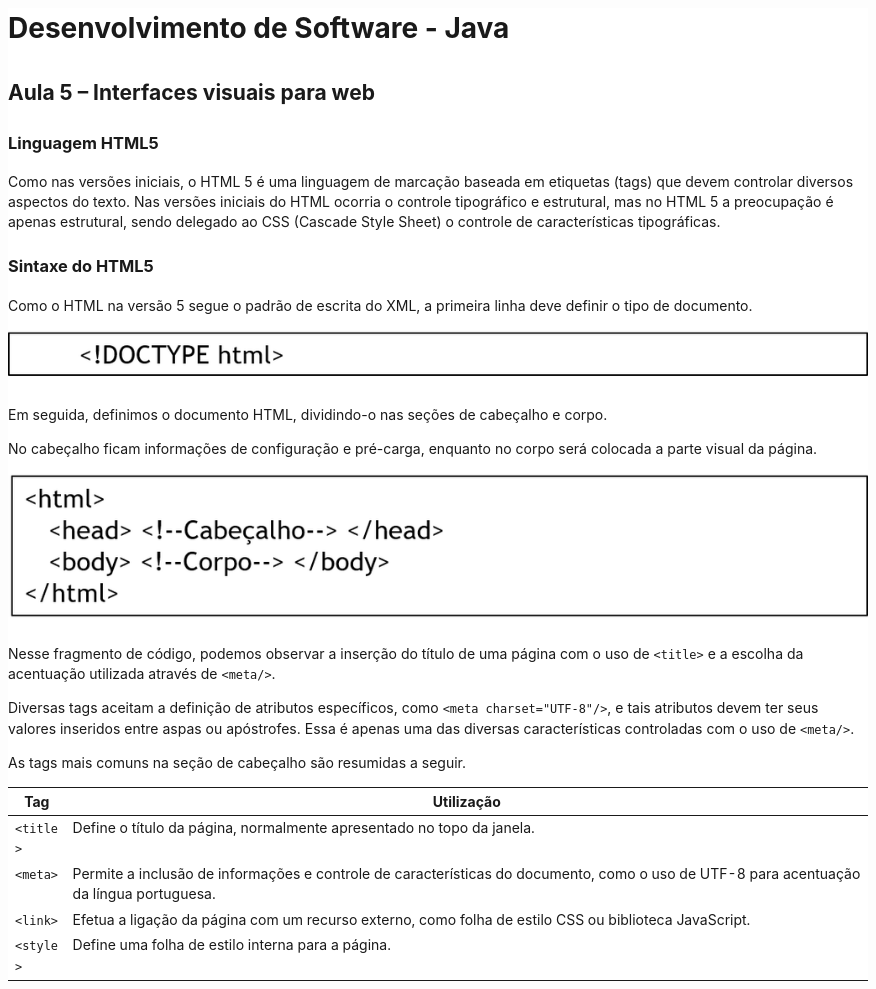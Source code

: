 # Desenvolvimento de Software - Java

## Aula 5 – Interfaces visuais para web

### Linguagem HTML5

Como nas versões iniciais, o HTML 5 é uma linguagem de marcação baseada em etiquetas (tags) que devem controlar diversos aspectos do texto. Nas versões iniciais do HTML ocorria o controle tipográfico e estrutural, mas no HTML 5 a preocupação é apenas estrutural, sendo delegado ao CSS (Cascade Style Sheet) o controle de características tipográficas.

### Sintaxe do HTML5

Como o HTML na versão 5 segue o padrão de escrita do XML, a primeira linha deve definir o tipo de documento.

![Tag HTML](/media/desenvolvimento_de_software_java/aula5/img00001.png)

Em seguida, definimos o documento HTML, dividindo-o nas seções de cabeçalho e corpo. 

No cabeçalho ficam informações de configuração e pré-carga, enquanto no corpo será colocada a parte visual da página.

![HTML Cabeçalho](/media/desenvolvimento_de_software_java/aula5/img00002.png)

Nesse fragmento de código, podemos observar a inserção do título de uma página com o uso de `<title>` e a escolha da acentuação utilizada através de `<meta/>`.

Diversas tags aceitam a definição de atributos específicos, como `<meta charset="UTF-8"/>`, e tais atributos devem ter seus valores inseridos entre aspas ou apóstrofes. Essa é apenas uma das diversas características controladas com o uso de `<meta/>`.

As tags mais comuns na seção de cabeçalho são resumidas a seguir.

| Tag        | Utilização                                                                                                                              |
| ---------- | --------------------------------------------------------------------------------------------------------------------------------------- |
| `<title>` | Define o título da página, normalmente apresentado no topo da janela.                                                                   |
| `<meta>`   | Permite a inclusão de informações e controle de características do documento, como o uso de UTF-8 para acentuação da língua portuguesa. |
| `<link>`   | Efetua a ligação da página com um recurso externo, como folha de estilo CSS ou biblioteca JavaScript.                                   |
| `<style>`  | Define uma folha de estilo interna para a página.                                                                                       |
